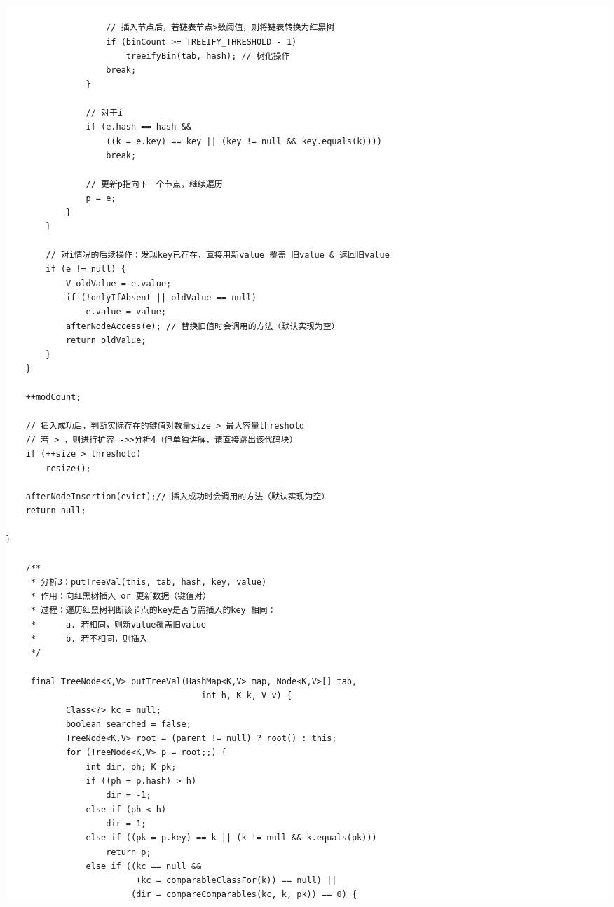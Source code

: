 ```

                    // 插入节点后，若链表节点>数阈值，则将链表转换为红黑树
                    if (binCount >= TREEIFY_THRESHOLD - 1) 
                        treeifyBin(tab, hash); // 树化操作
                    break;
                }

                // 对于i
                if (e.hash == hash &&
                    ((k = e.key) == key || (key != null && key.equals(k))))
                    break;

                // 更新p指向下一个节点，继续遍历
                p = e;
            }
        }

        // 对i情况的后续操作：发现key已存在，直接用新value 覆盖 旧value & 返回旧value
        if (e != null) { 
            V oldValue = e.value;
            if (!onlyIfAbsent || oldValue == null)
                e.value = value;
            afterNodeAccess(e); // 替换旧值时会调用的方法（默认实现为空）
            return oldValue;
        }
    }

    ++modCount;

    // 插入成功后，判断实际存在的键值对数量size > 最大容量threshold
    // 若 > ，则进行扩容 ->>分析4（但单独讲解，请直接跳出该代码块）
    if (++size > threshold)
        resize();

    afterNodeInsertion(evict);// 插入成功时会调用的方法（默认实现为空）
    return null;

}

	/**
     * 分析3：putTreeVal(this, tab, hash, key, value)
     * 作用：向红黑树插入 or 更新数据（键值对）
     * 过程：遍历红黑树判断该节点的key是否与需插入的key 相同：
     *      a. 若相同，则新value覆盖旧value
     *      b. 若不相同，则插入
     */

     final TreeNode<K,V> putTreeVal(HashMap<K,V> map, Node<K,V>[] tab,
                                       int h, K k, V v) {
            Class<?> kc = null;
            boolean searched = false;
            TreeNode<K,V> root = (parent != null) ? root() : this;
            for (TreeNode<K,V> p = root;;) {
                int dir, ph; K pk;
                if ((ph = p.hash) > h)
                    dir = -1;
                else if (ph < h)
                    dir = 1;
                else if ((pk = p.key) == k || (k != null && k.equals(pk)))
                    return p;
                else if ((kc == null &&
                          (kc = comparableClassFor(k)) == null) ||
                         (dir = compareComparables(kc, k, pk)) == 0) {
```